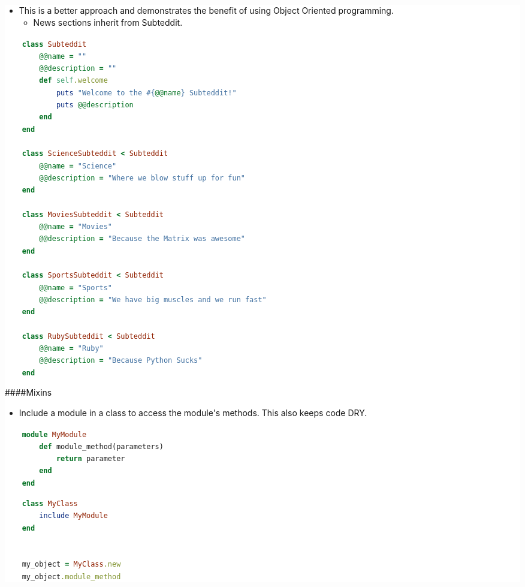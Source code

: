 

*	This is a better approach and demonstrates the benefit of using Object Oriented programming.
	*	News sections inherit from Subteddit.


```ruby
	class Subteddit
  		@@name = ""
  		@@description = ""
  		def self.welcome
    		puts "Welcome to the #{@@name} Subteddit!"
    		puts @@description
  		end
	end

	class ScienceSubteddit < Subteddit
  		@@name = "Science"
  		@@description = "Where we blow stuff up for fun"
	end

	class MoviesSubteddit < Subteddit
  		@@name = "Movies"
  		@@description = "Because the Matrix was awesome"
	end

	class SportsSubteddit < Subteddit
  		@@name = "Sports"
  		@@description = "We have big muscles and we run fast"
	end

	class RubySubteddit < Subteddit
  		@@name = "Ruby"
  		@@description = "Because Python Sucks"
	end
```

####Mixins

*	Include a module in a class to access the module's methods. This also keeps code DRY.

```ruby
	module MyModule
  		def module_method(parameters)
    		return parameter
  		end
	end
```

```ruby
	class MyClass
		include MyModule
	end


	my_object = MyClass.new
	my_object.module_method
```
